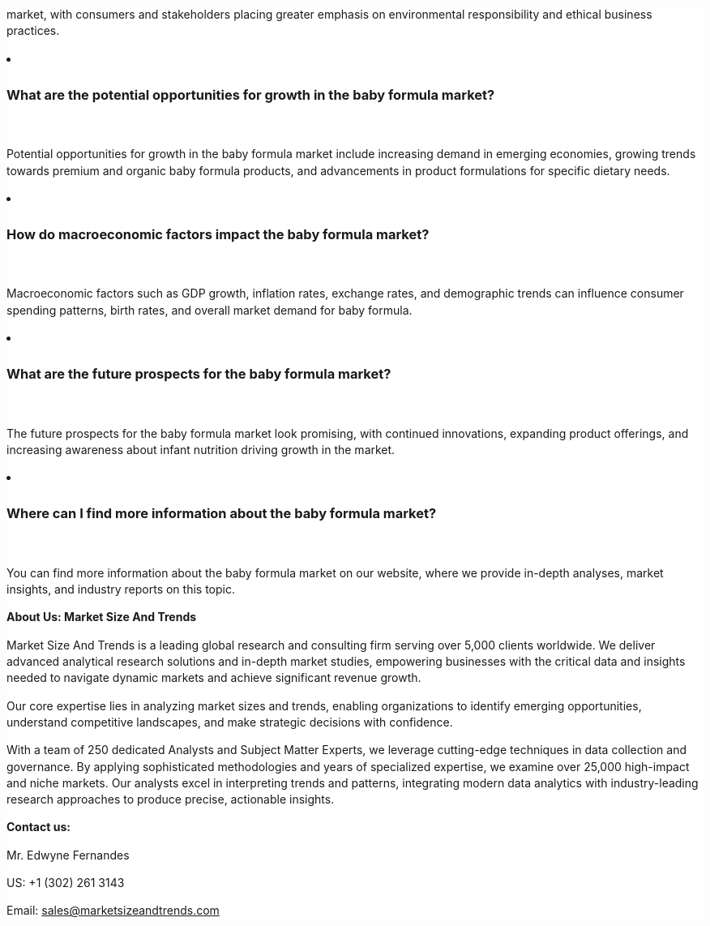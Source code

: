 market, with consumers and stakeholders placing greater emphasis on environmental responsibility and ethical business practices.</p> </li> <li> <h3>What are the potential opportunities for growth in the baby formula market?</h3> <p>&nbsp;</p><p>Potential opportunities for growth in the baby formula market include increasing demand in emerging economies, growing trends towards premium and organic baby formula products, and advancements in product formulations for specific dietary needs.</p> </li> <li> <h3>How do macroeconomic factors impact the baby formula market?</h3> <p>&nbsp;</p><p>Macroeconomic factors such as GDP growth, inflation rates, exchange rates, and demographic trends can influence consumer spending patterns, birth rates, and overall market demand for baby formula.</p> </li> <li> <h3>What are the future prospects for the baby formula market?</h3> <p>&nbsp;</p><p>The future prospects for the baby formula market look promising, with continued innovations, expanding product offerings, and increasing awareness about infant nutrition driving growth in the market.</p> </li> <li> <h3>Where can I find more information about the baby formula market?</h3> <p>&nbsp;</p><p>You can find more information about the baby formula market on our website, where we provide in-depth analyses, market insights, and industry reports on this topic.</p> </li></ol></body></html></p><p><strong>About Us:&nbsp;Market Size And Trends</strong></p><p>Market Size And Trends&nbsp;is a leading global research and consulting firm serving over 5,000 clients worldwide. We deliver advanced analytical research solutions and in-depth market studies, empowering businesses with the critical data and insights needed to navigate dynamic markets and achieve significant revenue growth.</p><p>Our core expertise lies in analyzing market sizes and trends, enabling organizations to identify emerging opportunities, understand competitive landscapes, and make strategic decisions with confidence.</p><p>With a team of 250 dedicated Analysts and Subject Matter Experts, we leverage cutting-edge techniques in data collection and governance. By applying sophisticated methodologies and years of specialized expertise, we examine over 25,000 high-impact and niche markets. Our analysts excel in interpreting trends and patterns, integrating modern data analytics with industry-leading research approaches to produce precise, actionable insights.</p><p><strong>Contact us:</strong></p><p>Mr. Edwyne Fernandes</p><p>US: +1 (302) 261 3143</p><p>Email: <a href="mailto:sales@marketsizeandtrends.com">sales@marketsizeandtrends.com</a>&nbsp;</p>
